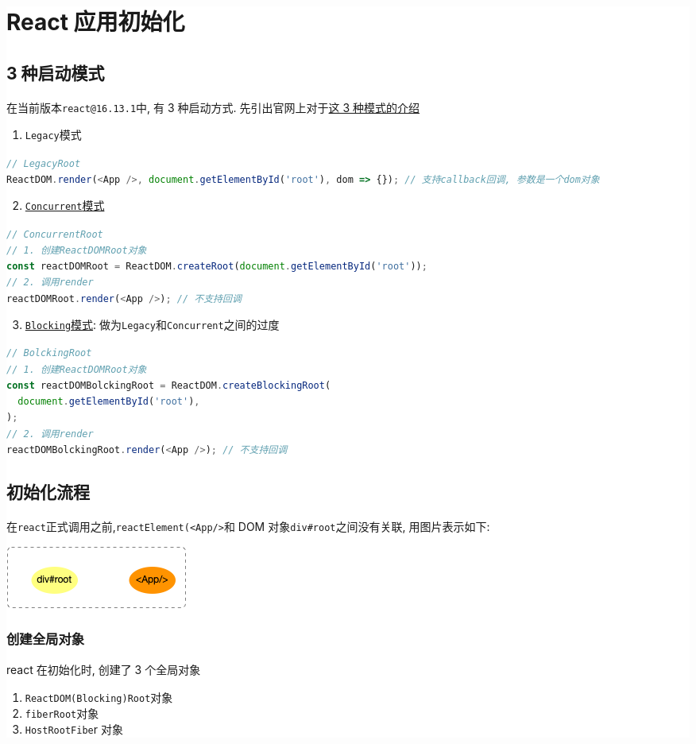 # React 应用初始化

## 3 种启动模式

在当前版本`react@16.13.1`中, 有 3 种启动方式. 先引出官网上对于[这 3 种模式的介绍](https://zh-hans.reactjs.org/docs/concurrent-mode-adoption.html#why-so-many-modes)

1. `Legacy`模式

```js
// LegacyRoot
ReactDOM.render(<App />, document.getElementById('root'), dom => {}); // 支持callback回调, 参数是一个dom对象
```

2. [`Concurrent`模式](https://zh-hans.reactjs.org/docs/concurrent-mode-adoption.html#enabling-concurrent-mode)

```js
// ConcurrentRoot
// 1. 创建ReactDOMRoot对象
const reactDOMRoot = ReactDOM.createRoot(document.getElementById('root'));
// 2. 调用render
reactDOMRoot.render(<App />); // 不支持回调
```

3. [`Blocking`模式](https://zh-hans.reactjs.org/docs/concurrent-mode-adoption.html#migration-step-blocking-mode): 做为`Legacy`和`Concurrent`之间的过度

```js
// BolckingRoot
// 1. 创建ReactDOMRoot对象
const reactDOMBolckingRoot = ReactDOM.createBlockingRoot(
  document.getElementById('root'),
);
// 2. 调用render
reactDOMBolckingRoot.render(<App />); // 不支持回调
```

## 初始化流程

在`react`正式调用之前,`reactElement(<App/>`和 DOM 对象`div#root`之间没有关联, 用图片表示如下:

![](../snapshots/bootstrap/process-before.png)

### 创建全局对象

react 在初始化时, 创建了 3 个全局对象

1. `ReactDOM(Blocking)Root`对象
2. `fiberRoot`对象
3. `HostRootFibe`r 对象
